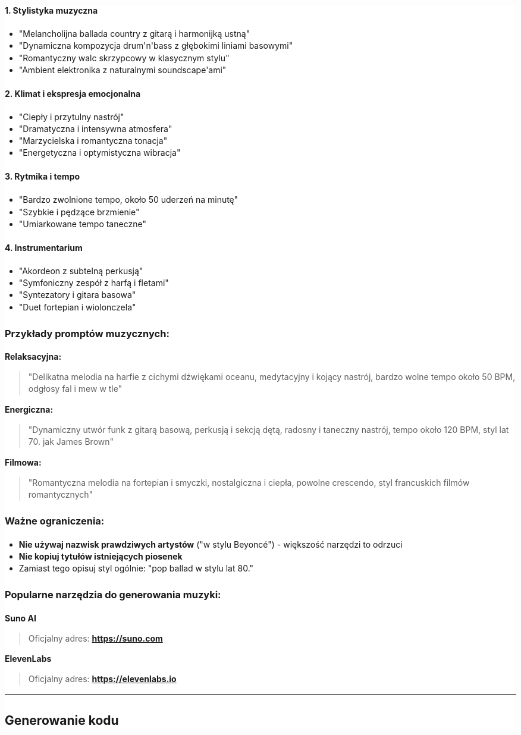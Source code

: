 #### 1. Stylistyka muzyczna
- "Melancholijna ballada country z gitarą i harmonijką ustną"
- "Dynamiczna kompozycja drum'n'bass z głębokimi liniami basowymi"
- "Romantyczny walc skrzypcowy w klasycznym stylu"
- "Ambient elektronika z naturalnymi soundscape'ami"

#### 2. Klimat i ekspresja emocjonalna
- "Ciepły i przytulny nastrój"
- "Dramatyczna i intensywna atmosfera"
- "Marzycielska i romantyczna tonacja" 
- "Energetyczna i optymistyczna wibracja"

#### 3. Rytmika i tempo
- "Bardzo zwolnione tempo, około 50 uderzeń na minutę"
- "Szybkie i pędzące brzmienie"
- "Umiarkowane tempo taneczne"

#### 4. Instrumentarium
- "Akordeon z subtelną perkusją"
- "Symfoniczny zespół z harfą i fletami"
- "Syntezatory i gitara basowa"
- "Duet fortepian i wiolonczela"

### Przykłady promptów muzycznych:

**Relaksacyjna:**
> "Delikatna melodia na harfie z cichymi dźwiękami oceanu, medytacyjny i kojący nastrój, bardzo wolne tempo około 50 BPM, odgłosy fal i mew w tle"

**Energiczna:**
> "Dynamiczny utwór funk z gitarą basową, perkusją i sekcją dętą, radosny i taneczny nastrój, tempo około 120 BPM, styl lat 70. jak James Brown"

**Filmowa:**
> "Romantyczna melodia na fortepian i smyczki, nostalgiczna i ciepła, powolne crescendo, styl francuskich filmów romantycznych"

### Ważne ograniczenia:
- **Nie używaj nazwisk prawdziwych artystów** ("w stylu Beyoncé") - większość narzędzi to odrzuci
- **Nie kopiuj tytułów istniejących piosenek**
- Zamiast tego opisuj styl ogólnie: "pop ballad w stylu lat 80."

### Popularne narzędzia do generowania muzyki:

**Suno AI**
> Oficjalny adres: **https://suno.com**

**ElevenLabs**
> Oficjalny adres: **https://elevenlabs.io**

---

## Generowanie kodu
